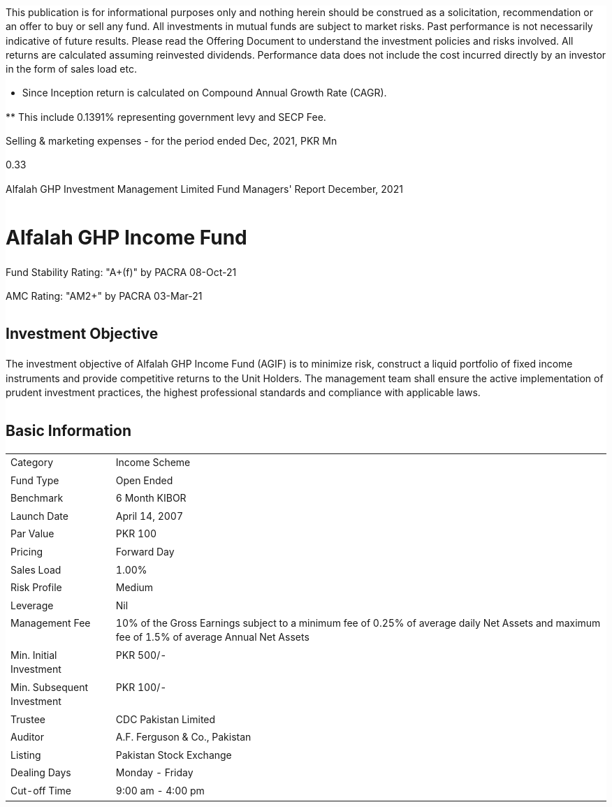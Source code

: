 This publication is for informational purposes only and nothing herein should be construed as a solicitation, recommendation or an offer to buy or sell any fund. All investments in mutual funds are subject to market risks. Past performance is not necessarily indicative of future results. Please read the Offering Document to understand the investment policies and risks involved. All returns are calculated assuming reinvested dividends. Performance data does not include the cost incurred directly by an investor in the form of sales load etc.

- Since Inception return is calculated on Compound Annual Growth Rate (CAGR).

\*\* This include 0.1391% representing government levy and SECP Fee.

Selling & marketing expenses - for the period ended Dec, 2021, PKR Mn

0.33

Alfalah GHP Investment Management Limited Fund Managers' Report December, 2021

# Alfalah GHP Income Fund

Fund Stability Rating: "A+(f)" by PACRA 08-Oct-21

AMC Rating: "AM2+" by PACRA 03-Mar-21

## Investment Objective

The investment objective of Alfalah GHP Income Fund (AGIF) is to minimize risk, construct a liquid portfolio of fixed income instruments and provide competitive returns to the Unit Holders. The management team shall ensure the active implementation of prudent investment practices, the highest professional standards and compliance with applicable laws.

## Basic Information

|                            |                                                                                                                                              |
| -------------------------- | -------------------------------------------------------------------------------------------------------------------------------------------- |
| Category                   | Income Scheme                                                                                                                                |
| Fund Type                  | Open Ended                                                                                                                                   |
| Benchmark                  | 6 Month KIBOR                                                                                                                                |
| Launch Date                | April 14, 2007                                                                                                                               |
| Par Value                  | PKR 100                                                                                                                                      |
| Pricing                    | Forward Day                                                                                                                                  |
| Sales Load                 | 1.00%                                                                                                                                        |
| Risk Profile               | Medium                                                                                                                                       |
| Leverage                   | Nil                                                                                                                                          |
| Management Fee             | 10% of the Gross Earnings subject to a minimum fee of 0.25% of average daily Net Assets and maximum fee of 1.5% of average Annual Net Assets |
| Min. Initial Investment    | PKR 500/-                                                                                                                                    |
| Min. Subsequent Investment | PKR 100/-                                                                                                                                    |
| Trustee                    | CDC Pakistan Limited                                                                                                                         |
| Auditor                    | A.F. Ferguson & Co., Pakistan                                                                                                                |
| Listing                    | Pakistan Stock Exchange                                                                                                                      |
| Dealing Days               | Monday - Friday                                                                                                                              |
| Cut-off Time               | 9:00 am - 4:00 pm                                                                                                                            |
